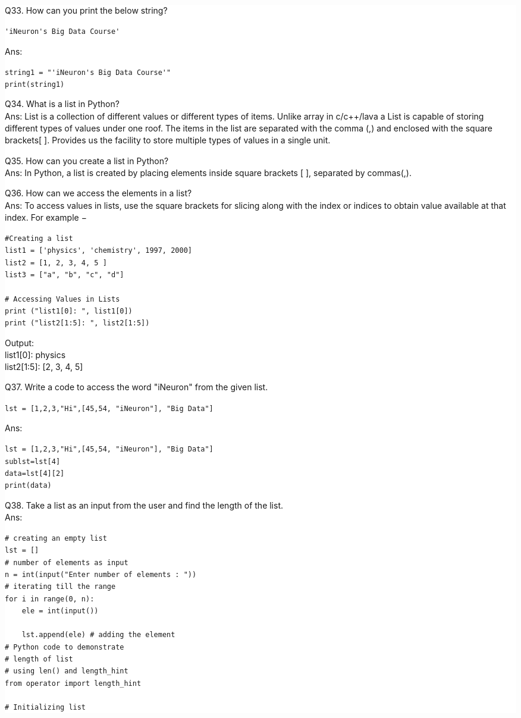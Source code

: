 Q33. How can you print the below string?
```
'iNeuron's Big Data Course'
```
Ans:
```
string1 = "'iNeuron's Big Data Course'"
print(string1)
```

Q34. What is a list in Python?<br>
Ans: List is a collection of different values or different types of items. Unlike array in c/c++/lava a List is capable of storing different types of values under one roof. The items in the list are separated with the comma (,) and enclosed with the square brackets[ ].
Provides us the facility to store multiple types of values in a single unit.

Q35. How can you create a list in Python?<br>
Ans: In Python, a list is created by placing elements inside square brackets [ ], separated by commas(,).

Q36. How can we access the elements in a list?<br>
Ans: To access values in lists, use the square brackets for slicing along with the index or indices to obtain value available at that index. For example −
```
#Creating a list
list1 = ['physics', 'chemistry', 1997, 2000]
list2 = [1, 2, 3, 4, 5 ]
list3 = ["a", "b", "c", "d"]

# Accessing Values in Lists
print ("list1[0]: ", list1[0])
print ("list2[1:5]: ", list2[1:5])
```
Output:<br>
list1[0]:  physics<br>
list2[1:5]:  [2, 3, 4, 5]


Q37. Write a code to access the word "iNeuron" from the given list.
```
lst = [1,2,3,"Hi",[45,54, "iNeuron"], "Big Data"]
``` 
Ans:
```
lst = [1,2,3,"Hi",[45,54, "iNeuron"], "Big Data"]
sublst=lst[4]
data=lst[4][2]
print(data)
```

Q38. Take a list as an input from the user and find the length of the list.<br>
Ans:
```
# creating an empty list
lst = []
# number of elements as input
n = int(input("Enter number of elements : "))
# iterating till the range
for i in range(0, n):
	ele = int(input())

	lst.append(ele) # adding the element	
# Python code to demonstrate
# length of list
# using len() and length_hint
from operator import length_hint

# Initializing list
```